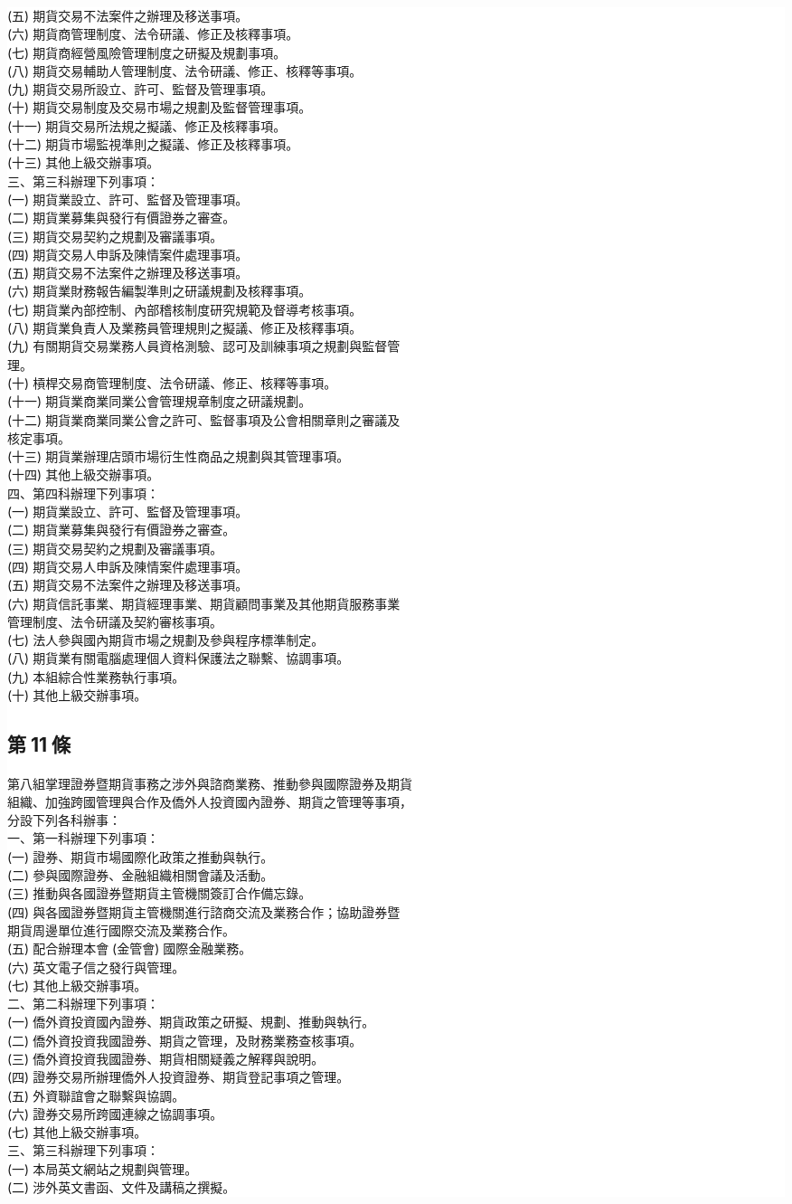  (五) 期貨交易不法案件之辦理及移送事項。  
 (六) 期貨商管理制度、法令研議、修正及核釋事項。  
 (七) 期貨商經營風險管理制度之研擬及規劃事項。  
 (八) 期貨交易輔助人管理制度、法令研議、修正、核釋等事項。  
 (九) 期貨交易所設立、許可、監督及管理事項。  
 (十) 期貨交易制度及交易市場之規劃及監督管理事項。  
 (十一) 期貨交易所法規之擬議、修正及核釋事項。  
 (十二) 期貨市場監視準則之擬議、修正及核釋事項。  
 (十三) 其他上級交辦事項。  
三、第三科辦理下列事項：  
 (一) 期貨業設立、許可、監督及管理事項。  
 (二) 期貨業募集與發行有價證券之審查。  
 (三) 期貨交易契約之規劃及審議事項。  
 (四) 期貨交易人申訴及陳情案件處理事項。  
 (五) 期貨交易不法案件之辦理及移送事項。  
 (六) 期貨業財務報告編製準則之研議規劃及核釋事項。  
 (七) 期貨業內部控制、內部稽核制度研究規範及督導考核事項。  
 (八) 期貨業負責人及業務員管理規則之擬議、修正及核釋事項。  
 (九) 有關期貨交易業務人員資格測驗、認可及訓練事項之規劃與監督管  
      理。  
 (十) 槓桿交易商管理制度、法令研議、修正、核釋等事項。  
 (十一) 期貨業商業同業公會管理規章制度之研議規劃。  
 (十二) 期貨業商業同業公會之許可、監督事項及公會相關章則之審議及  
        核定事項。  
 (十三) 期貨業辦理店頭市場衍生性商品之規劃與其管理事項。  
 (十四) 其他上級交辦事項。  
四、第四科辦理下列事項：  
 (一) 期貨業設立、許可、監督及管理事項。  
 (二) 期貨業募集與發行有價證券之審查。  
 (三) 期貨交易契約之規劃及審議事項。  
 (四) 期貨交易人申訴及陳情案件處理事項。  
 (五) 期貨交易不法案件之辦理及移送事項。  
 (六) 期貨信託事業、期貨經理事業、期貨顧問事業及其他期貨服務事業  
      管理制度、法令研議及契約審核事項。  
 (七) 法人參與國內期貨市場之規劃及參與程序標準制定。  
 (八) 期貨業有關電腦處理個人資料保護法之聯繫、協調事項。  
 (九) 本組綜合性業務執行事項。  
 (十) 其他上級交辦事項。

第 11 條
--------
第八組掌理證券暨期貨事務之涉外與諮商業務、推動參與國際證券及期貨  
組織、加強跨國管理與合作及僑外人投資國內證券、期貨之管理等事項，  
分設下列各科辦事：  
一、第一科辦理下列事項：  
 (一) 證券、期貨市場國際化政策之推動與執行。  
 (二) 參與國際證券、金融組織相關會議及活動。  
 (三) 推動與各國證券暨期貨主管機關簽訂合作備忘錄。  
 (四) 與各國證券暨期貨主管機關進行諮商交流及業務合作；協助證券暨  
      期貨周邊單位進行國際交流及業務合作。  
 (五) 配合辦理本會 (金管會) 國際金融業務。  
 (六) 英文電子信之發行與管理。  
 (七) 其他上級交辦事項。  
二、第二科辦理下列事項：  
 (一) 僑外資投資國內證券、期貨政策之研擬、規劃、推動與執行。  
 (二) 僑外資投資我國證券、期貨之管理，及財務業務查核事項。  
 (三) 僑外資投資我國證券、期貨相關疑義之解釋與說明。  
 (四) 證券交易所辦理僑外人投資證券、期貨登記事項之管理。  
 (五) 外資聯誼會之聯繫與協調。  
 (六) 證券交易所跨國連線之協調事項。  
 (七) 其他上級交辦事項。  
三、第三科辦理下列事項：  
 (一) 本局英文網站之規劃與管理。  
 (二) 涉外英文書函、文件及講稿之撰擬。  